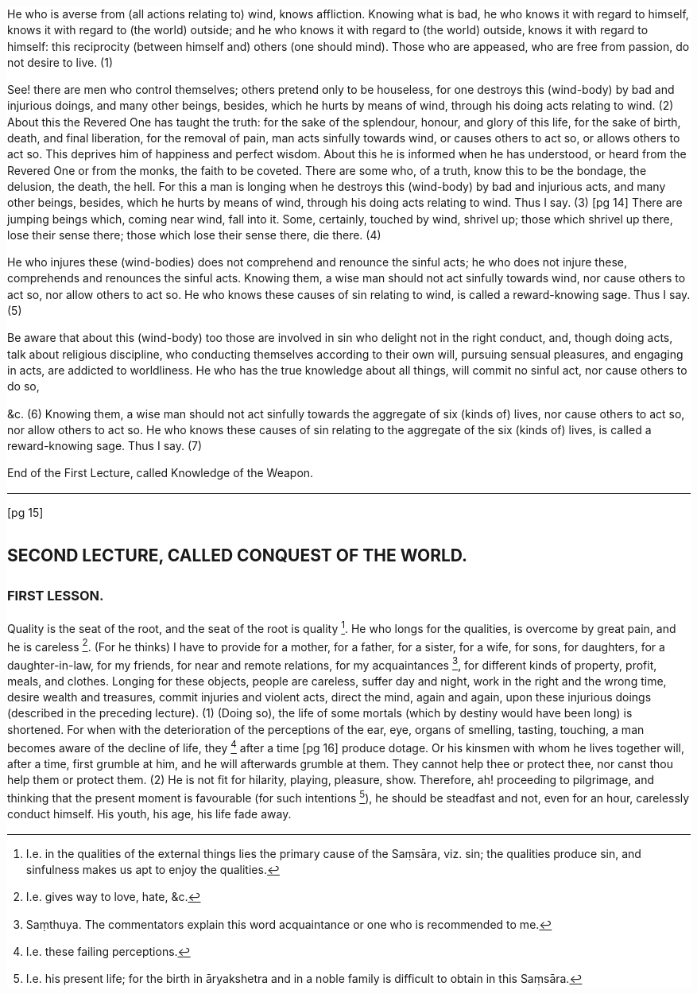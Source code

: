 He who is averse from (all actions relating to) wind, knows affliction. Knowing what is bad, he who knows it with regard to himself, knows it with regard to (the world) outside; and he who knows it with regard to (the world) outside, knows it with regard to himself: this reciprocity (between himself and) others (one should mind). Those who are appeased, who are free from passion, do not desire to live. (1)

See! there are men who control themselves; others pretend only to be houseless, for one destroys this (wind-body) by bad and injurious doings, and many other beings, besides, which he hurts by means of wind, through his doing acts relating to wind. (2) About this the Revered One has taught the truth: for the sake of the splendour, honour, and glory of this life, for the sake of birth, death, and final liberation, for the removal of pain, man acts sinfully towards wind, or causes others to act so, or allows others to act so. This deprives him of happiness and perfect wisdom. About this he is informed when he has understood, or heard from the Revered One or from the monks, the faith to be coveted. There are some who, of a truth, know this to be the bondage, the delusion, the death, the hell. For this a man is longing when he destroys this (wind-body) by bad and injurious acts, and many other beings, besides, which he hurts by means of wind, through his doing acts relating to wind. Thus I say. (3) [pg 14] There are jumping beings which, coming near wind, fall into it. Some, certainly, touched by wind, shrivel up; those which shrivel up there, lose their sense there; those which lose their sense there, die there. (4)

He who injures these (wind-bodies) does not comprehend and renounce the sinful acts; he who does not injure these, comprehends and renounces the sinful acts. Knowing them, a wise man should not act sinfully towards wind, nor cause others to act so, nor allow others to act so. He who knows these causes of sin relating to wind, is called a reward-knowing sage. Thus I say. (5)

Be aware that about this (wind-body) too those are involved in sin who delight not in the right conduct, and, though doing acts, talk about religious discipline, who conducting themselves according to their own will, pursuing sensual pleasures, and engaging in acts, are addicted to worldliness. He who has the true knowledge about all things, will commit no sinful act, nor cause others to do so,

&c. (6) Knowing them, a wise man should not act sinfully towards the aggregate of six (kinds of) lives, nor cause others to act so, nor allow others to act so. He who knows these causes of sin relating to the aggregate of the six (kinds of) lives, is called a reward-knowing sage. Thus I say. (7)

End of the First Lecture, called Knowledge of the Weapon.

* * *

[pg 15]

## SECOND LECTURE, CALLED CONQUEST OF THE WORLD.

### FIRST LESSON.

Quality is the seat of the root, and the seat of the root is quality [^109]. He who longs for the qualities, is overcome by great pain, and he is careless [^110]. (For he thinks) I have to provide for a mother, for a father, for a sister, for a wife, for sons, for daughters, for a daughter-in-law, for my friends, for near and remote relations, for my acquaintances [^111], for different kinds of property, profit, meals, and clothes. Longing for these objects, people are careless, suffer day and night, work in the right and the wrong time, desire wealth and treasures, commit injuries and violent acts, direct the mind, again and again, upon these injurious doings (described in the preceding lecture). (1) (Doing so), the life of some mortals (which by destiny would have been long) is shortened. For when with the deterioration of the perceptions of the ear, eye, organs of smelling, tasting, touching, a man becomes aware of the decline of life, they [^112] after a time [pg 16] produce dotage. Or his kinsmen with whom he lives together will, after a time, first grumble at him, and he will afterwards grumble at them. They cannot help thee or protect thee, nor canst thou help them or protect them. (2) He is not fit for hilarity, playing, pleasure, show. Therefore, ah! proceeding to pilgrimage, and thinking that the present moment is favourable (for such intentions [^113]), he should be steadfast and not, even for an hour, carelessly conduct himself. His youth, his age, his life fade away.


[^91]: Suyakkhaṃdha, śrutaskandha.
[^92]: Ajjhayaṇa, adhyayana. The first lecture is called sattha-pariṇṇā (śastra-parijñā),'knowledge of the weapon.' Weapons are divided into material weapon and weapon consisting in a state (bhāva). The latter is explained to be non-control (asaṃyama) or the wrong use of mind, speech, and body. Knowledge (parijñā) is twofold: comprehension and renunciation. The subject of the first lecture is, therefore, the comprehension and renunciation of everything that hurts other beings.
[^93]: Uddesaya, uddeśaka.
[^94]: Jambūsvāmin was the disciple of Sudharman, one of the eleven chief disciples (gaṇadhara) of Mahāvira.
[^95]: I.e. in a permanent soul, different from the body. This is said against the Cārvākas.
[^96]: I.e. the plurality of souls, not in one all-soul, as the Vedāntins.
[^97]: Kamma (karma) is that which darkens our intellect, &c. Its result is the suffering condition of men, its cause is action (kiriyā, kriyā).
[^98]: The different tenses employed in these sentences imply, according to the commentators, the acknowledgment of the reality of time, as past, present, future.
[^99]: Kamma-samāraṃbha. Kamma has been explained above. Samāraṃbha, a special action (kriyā), is the engaging in something blamable (sāvadyānushṭhāna).
[^100]: These words (tti bemi) stand at the end of every lesson. The commentators supply them also for the beginning of each lesson.
[^101]: After the chief tenets of Jainism with regard to soul and actions have briefly been stated in the first lesson, the six remaining lessons of the first lecture treat of the actions which injure the six classes of lives or souls. The Gainas seem to have arrived at their concept of soul, not through the search after the Self, the self-existing unchangeable principle in the ever-changing world of phenomena, but through the perception of life. For the most general Jaina term for soul is life (jīva), which is identical with self (āyā, ātman). There are numberless lives or souls, not only embodied in animals, men, gods, hell-beings (tasa, trasa), and plants (vaṇassaī, vanaspati), but also in the four elements--earth, water, fire, wind. Earth, &c., regarded as the abode of lives is called earth-body, &c. These bodies are only perceptible when an infinite number of them is united in one place. The earth-lives, &c., possess only one organ, that of feeling; they have undeveloped (avyakta)intellect and feelings (vedanā), but no limbs, &c. The doctrines about these elementary lives are laid down in Bhadrabāhu's Niryukti of our Sūtra, and are commented upon in Śīlāṅka's great commentary of it. They are very abstruse, and deal in the most minute distinctions, which baffle our comprehension.
[^102]: Icc’ atthaṃ. The commentators think this to be a reference to the sentence, For the sake of the splendour, &c. It would be more natural to connect it with the foregoing sentence; the meaning is, For bondage, &c., men commit violence, though they believe it to be for the happiness of this life.
[^103]: The water-lives which are treated of in this lesson are, as is the case with all elementary lives, divided into three classes: the sentient, the senseless, and the mixed. Only that water which is the abode of senseless water-lives may be used. Therefore water is to be strained before use, because the senseless lives only are believed to remain in water after that process.
[^104]: The fire-bodies live not longer than three days.
[^105]: Daṃḍa.
[^106]: The discussion of the 'wind-bodies,' which should follow that of the fire-bodies, is postponed for two lessons in which the vegetable and animal world is treated of. The reason for this interruption of the line of exposition is, as the commentators state, that the nature of wind, because of its invisibleness, is open to doubts, whilst plants and animals are admitted by all to be living beings, and are, therefore, the best support of the hylozoistical theory. That wind was not readily admitted by the ancient Indians to be a peculiar substance may still be recognised in the philosophical Sūtras of the Brahmans. For there it was thought necessary to discuss at length the proofs for the existence of a peculiar substance, wind. It should be remarked that wind was never identified with air, and that the Gainas had not yet separated air from space.
[^107]: The plants know the seasons, for they sprout at the proper time, the Aśoka buds and blooms when touched by the foot of a well-attired girl, and the Vakula when watered with wine; the seed grows always upwards: all this would not happen if the plants had no knowledge of the circumstances about them. Such is the reasoning of the commentators.
[^108]: The word after bones (aṭṭhīe) is aṭṭhimiṃjāe, for which buffaloes, boars, &c. are killed, as the commentator states. I do not know the meaning of this word which is rendered asthimiñjā.
[^109]: I.e. in the qualities of the external things lies the primary cause of the Saṃsāra, viz. sin; the qualities produce sin, and sinfulness makes us apt to enjoy the qualities.
[^110]: I.e. gives way to love, hate, &c.
[^111]: Saṃthuya. The commentators explain this word acquaintance or one who is recommended to me.
[^112]: I.e. these failing perceptions.
[^113]: I.e. his present life; for the birth in āryakshetra and in a noble family is difficult to obtain in this Saṃsāra.
[^114]: Patteyaṃ, singly, with regard to the living beings.
[^115]: Samaṇuvāsejjāsi (tti bemi) is taken by the commentators for the second person, which always occurs before tti bemi, but nowhere else. I think si belongs to tti bemi, and stands for se = asau.
[^116]: Viz. control.
[^117]: Arati is usually dislike, āuṭṭai exercise; but, according to the commentators, these words here mean saṃyamārati and nivartayati.
[^118]: E. g. the Buddhists, &c., Śākyādayaḥ.
[^119]: I.e. they are neither householders nor houseless monks.
[^120]: I.e. moksha, final liberation.
[^121]: Viz. between good and had, or of the results of desire.
[^122]: See I, 2, 1, § 1.
[^123]: The sacrificial rites of the Brāhmaṇas are meant.
[^124]: Hereafter vaḍabhattaṃ explained by vinirgatapṛthivi vaḍabha-lakshaṇaṃ.
[^125]: Saṃpuṇṇaṃ = sampūrṇaṃ, lit. complete, i.e. the complete end of human existence is enjoyment of the world.
[^126]: Another reading mentioned by the commentator is piyāyayā, fond of themselves.
[^127]: The original of this paragraph reads partly metrical; after the verse marked in my edition there follow three final pādas of a śloka.
[^128]: According to the commentators, the three modes of activity (yoga), action, order, consent, or the three organs of activity (karaṇa), mind, speech, body, are meant.
[^129]: I.e. the Tīrthakara.
[^130]: I.e. the Saṃsāra, represented under the idea of a lake or slough, in the mud of which the worldly are sinking without being able to reach the shore.
[^131]: Ayāṇijjaṃ ca ādāya tammi ṭhāṇe na kiṭṭhai | avitahaṃ pappa kheyanne tammi ṭhāṇammi kiṭṭhai || These words form a regular śloka, which has not been noticed by any commentator. Sīlāṅka seems to have read vitahaṃ pappa akheyanne, but I consider the reading of our MSS. better, for if we adopt it, ṭhāṇa retains the same meaning (viz. control) in both parts of the couplet, while if we adopt Śīlāṅka's reading, ṭhāṇa must in the one place denote the contrary of what it means in the other; ādānīya, doctrine, lit. to be adopted.
[^132]: The meaning seems to be: If people do not know that pleasure and pain are the result of their own works, &c.
[^133]: The commentators give no explanation of what is meant by 'the three ways,' yet cf. 3, § 5.
[^134]: The words āsaṃ ca chaṃdaṃ ca vigiṃca dhīre form a trishṭubh pāda.
[^135]: The MSS. have udāhu dhīre. The last word is a frequent mistake for vīre, which is adopted by the commentators. They explain udāhu by ud-āha = uktavān.
[^136]: Āmagandha, unclean, is also a Buddhist term; see Rhys Davids' Buddhism, pp. rat, 181.
[^137]: Kheda = abhyāsa, or the pain of worldly existence.
[^138]: Samaya.
[^139]: Pariggaha; it might also be translated, who disowns attachment.
[^140]: Oggaha = avagraha property ej. the ground or space which the householder allows the mendicant who stays in his house.
[^141]: I.e. what he has thrown away, vomited, as it were; pleasures.
[^142]: Veraṃ vaḍḍhei appaṇo, apparently the close of a śloka; see I, 3, 2, 3.
[^143]: The commentators supply śarīrasya, the body. For sinful acts injure the bodies of living beings; therefore they are increased by our abstaining from sin.
[^144]: Paṃḍite = paṇḍitaṃmānī, who believes or pretends to be a learned man.
[^145]: Alaṃ bālassa saṃgeṇa, a pāda of śloka; followed by the words in note [^142], , it forms the hemistich of verse 3 in the Second Lesson of the next Chapter.
[^146]: See p. 17, note [^115].
[^147]: These words apparently form a śloka, though the third pāda is too short by one syllable; but this fault can easily be corrected by inserting ca: paṃtaṃ lūhaṃ ca sevanti. The commentators treat the passage as prose.
[^148]: The full and the empty designate those who adopt the true faith, and those who do not.
[^149]: Aṇugghāyaṇa. According to the commentator, the destruction of karman.
[^150]: This is again a stray half śloka. The text abounds in minor fragments of verses, trishṭubhs, or ślokas.
[^151]: See the end of the Third Lesson.
[^152]: I.e. ignorance and delusion.
[^153]: Regarding the evil-doer.
[^154]: And renounces.
[^155]: Again a half śloka, unnoticed as such by the commentators.
[^156]: A trishṭubh unnoticed by the commentators.
[^157]: Kheyanna = khedajña nipuṇa. I think the Sanskrit would rather be kshetrajña.
[^158]: I.e. control.
[^159]: As man, god, hell-being, young, old, &c.
[^160]: See p. 28, note [^155].
[^161]: Literally, the left side (savyam); control is intended.
[^162]: I.e. he is not touched by love and hate, which cause death.
[^163]: See I, 2, 6 (2).
[^164]: Literally, sees both, i.e. experiences bodily and mental (agonies), those of this world and of the next.
[^165]: The root means delusion, the top the rest of the sins.
[^166]: Arising from worldliness. The same words occur in 2, 6, § 2; but bhae (bhaya) stands here instead of pahe, road. Bhae occurs also in the former place in some MSS.
[^167]: Ettho ’varae is usually 'ceasing from it, i.e. activity.' But here the commentators explain it as translated above.
[^168]: Samuṭṭhiyā is commonly used in the sense of right effort, and thus explained by the commentators in this place, though we should expect the contrary.
[^169]: The words in brackets \[ \] are a gloss upon the preceding sentence. If we leave them out, the rest forms half a śloka.
[^170]: Laghubhūya, i.e. nirvāṇa.
[^171]: This is a very difficult passage. Connection (sandhi) is explained in different ways, as karmavivara, samyagjñānāvāpti, and the state of the soul, which has only temporarily and not thoroughly come to rest. To complete the sentence the commentators add pramādo na śreyase. As the words of the text form the pāda of a śloka, it is probable that something like pamāo neva sejjase [pg 32] concluded the hemistich. The meaning is, 'Make good use of any opening to get out of worldly troubles.'
[^172]: See 1, lesson 4.
[^173]: The reading of the Nāgārjunīyas, according to the commentary, was, 'Knowing well and essentially the five (perceptions) in the object and the three degrees (i.e. good, middle, bad), in the twofold (i.e. what is to be avoided and to be adopted), one is not marred by either (love and hate).' These words form a śloka.
[^174]: The commentary connects these words with the preceding sentence, saying that the accusative stands for the instrumental, by any one.
[^175]: The words of the original read like a trishṭubh in disorder; the same is the case with a different reading quoted by the commentator.
[^176]: There is apparently a pun in the text: uccālaiyaṃ is explained by uccālayitāram = remover (of sins), but as contrasted with dūrālaiya it has the meaning we have adopted above.
[^177]: With knowledge, &c.
[^178]: For the sake of love and hate, or worldly and heavenly bliss.
[^179]: If loyāloya is omitted, the last words form the half of a śloka.
[^180]: Because true knowledge of one thing is inseparable from true knowledge of all things.
[^181]: I.e. he heaps up karman.
[^182]: And accordingly avoids wrath.
[^183]: Pāṇā bhūyā jīvā sattā. In the sequel we translate these words, all sorts of living beings.
[^184]: Literally, what one sees.
[^185]: Who acts not on worldly motives.
[^186]: Sinfulness.
[^187]: Āsrava is that by means of which karman takes effect upon the soul, parisrava that (nirjarā, &c.) by which the influence of karman is counteracted. Anāsrava is that by which āsrava is avoided (religious vows), and aparisrava that by which karman is acquired.
[^188]: The passage in brackets is introduced by the words pāṭhāntaraṃ vā, 'various reading.' It occurs in all MSS. I have consulted, and is commented upon by the commentaries as belonging to the text.
[^189]: By some is meant the highest class of sages. The meaning is that all professors, high or low, say the same, agree in the doctrine of ahiṃsā.
[^190]: Nikkhittadaṇḍā, literally, those who have laid down the rod.
[^191]: .I.e. as separate and different from the world.
[^192]: According to the commentators the present and future pains.
[^193]: If we read nivvuḍā pāvakammehiṃ aṇiyānā viyāhiyā, we have a hemistich of a śloka.
[^194]: Sārae. The commentators translate it with svārata = su + ā (ā jīvanamaryādāyā) + rata (saṃyamānushṭhāne), for ever delighting in the exercise of control. I think the Sanskrit prototype of sārae is sāraka.
[^195]: These words seem to have formed a śloka, which could easily be restored if we read: purise davie vīre āyāṇijje viyāhie | vāsittā baṃbhaceraṃsi je dhuṇāi samussayaṃ || The aggregate is either that of the constituent parts of the body, i, e. the body itself, or that of karman, i.e. the sum of karman.
[^196]: Success in faith.
[^197]: Saṃghaḍadaṃsiṇo: nirantaradarśinaḥ śubhāśubhasya.
[^198]: The change of number here and in the analogous passages at the beginning of the second and third lessons is one of the grammatical irregularities in which our text abounds.
[^199]: This interpretation of the scholiast can scarcely be correct. Probably the same ideas which are introduced in the last paragraph with the words, Being conversant with, &c., are to be repeated here. For this passage is similar to the commencement of that in § 1, or identical if we adopt the pāṭhāntaram.
[^200]: This passage is perfectly analogous to that in the beginning of the lesson. But the scholiast explains the locatives which we have, according to his explanation in the former place, translated against the world, against these, here and in the similar passages which occur in this lecture, by, in the world, amongst these, viz. householders.
[^201]: For adopting the right conduct.
[^202]: Annesī = anveshin. I think that annesī may be an aorist of jñā, knew.
[^203]: Āyataṇa, i.e. the triad: right knowledge, right intuition, right conduct.
[^204]: 'Here' and 'elsewhere' mean, in the church of Mahāvīra, and in that of the Tīrthikas.
[^205]: Belongs to the last category, to which belong the Śākyas, &c.
[^206]: Puvvāvararāyaṃ, the first and the last wake (yāma) of the night; the intermediate time is allowed for sleep.
[^207]: Sīla is either saṃyama, control with its 18,000 subdivisions, or it consists of (1) the five great vows, (2) the three guptis, (3) the restraint of the senses, (4) the avoidance of sin (kashāya).
[^208]: Colour stands for all perceptions of the senses. Of course, the attachment to sensual pleasures is meant.
[^209]: Avyakta, either with regard to sruta, sacred knowledge, or to his age.
[^210]: The result will be that he thinks himself above the admonition of the spiritual head (ācārya) of the chapter (gaccha), and leaves the chapter, living as a gacchanirgata.
[^211]: The monk must closely inspect everything with which he comes in contact in order to avoid killing animals; this holds good with regard to walking, sitting, sleeping, eating, drinking, &c.
[^212]: Āuṭṭīkammaṃ = ākuṭṭikarman.
[^213]: Vivega = viveka, explained as prāyaścittam.
[^214]: Vedavid.
[^215]: In order to attain pleasure, one has to work for the means; after the enjoyment of the pleasures one has to undergo punishment in hell, &c.
[^216]: Like unto it is a teacher who is full of wisdom, who lives in a quiet country, is free from passion, and protects living beings.
[^217]: Samādhi, the means of a religious death.
[^218]: Any article of the Jaina faith.
[^219]: Fool, bāla; the scholiast explains bāla as Śākya or Pārśvastha, an outsider, or a follower of Pārśva (?).
[^220]: For the same pain he has caused to others in this life, he will suffer in the life hereafter.
[^221]: This means that knowledge is a modification (pariṇāma) of the Self, and therefore one with it, but not as a quality or action of the Self different from it.
[^222]: I.e. the Tīrthakaras.
[^223]: I.e. self-control.
[^224]: The original has niṭṭhiya = nishṭhita.
[^225]: It is called the door of āsrava. The three directions mentioned in the text, are the three divisions of the universe. Objects of desire in each induce men to sin. The original is a śloka, noticed as such by the scholiast.
[^226]: Of worldly desires and their objects.
[^227]: It is impossible to express the nature of liberation in words, since it cannot be reached even by the mind.
[^228]: Oe = oja, he who is free from love and hate.
[^229]: I.e. liberation, or the state of the liberated. Support, patitṭhāṇa, is the body or karman.
[^230]: Dhuta, literally, shaken. Compare the dhutaṅgas of the Buddhists. Childers' Pāli Dict. s. v.
[^231]: Literally, the colours.
[^232]: This paragraph reads like prose mixed with parts of verses. But it is not possible to restore one complete verse.
[^233]: To reap the fruit of their own acts' is, according to the commentary, the meaning of āyattāe = ātmatvāya.
[^234]: The result of former acts.
[^235]: Dhūtavāda.
[^236]: The commentator explains this passage: 'We do your will, we depend on you (?),' so shouting they cry, &c.
[^237]: I.e. after a short time.
[^238]: The body with five organs, in which alone liberation can be realised.
[^239]: I have nothing to do with anybody else.
[^240]: Lūsie. The commentator translates it by luṇcita, to tear out the hair. This would be a rather difficult operation on the bald head of a Jaina monk. Lūsiya is, of course, the Sanskrit lūshita, hurt.
[^241]: Visottiyaṃ. Sanskrit viśrotasikā (?) = śaṅkā.
[^242]: Samiyadaṃsaṇe. The commentator explains it by samitadarśana. I think it corresponds to samyagdarśana.
[^243]: Pariyāeṇaṃ = paryāya. The commentator interprets it by śrāmaṇya.
[^244]: Ādāṇijjaṃ = ādānīya. It means usually faith; but I have here translated it according to the commentary.
[^245]: Ādānam explained as implements which are not requisite for the law.
[^246]: Acela, literally, unclothed. But it has that meaning only when it is applied to a jinakalpika. A jinakalpika is a monk who wears no clothes and uses the hollow of the hand for an alms-bowl. The only implements he has are the broom (rajoharaṇam) and the piece of cloth which the monk places before the mouth while speaking, in order to prevent insects from getting into his mouth (mukhavastrikā).
[^247]: Cirarāta, literally, long night. Compare dīrgharātra, which the Bauddhas and Jainas employ in the sense we have given to cirarātam in the text.
[^248]: Puvvāiṃ vāsāiṃ, the former years are those long periods by which the length of the early Tīrthakaras' life is measured. Walked means walked in righteousness.
[^249]: Or obedience to their teacher?
[^250]: They do not upbraid their teachers, and hence are not guilty of the second folly.
[^251]: Compare second lesson, § 3. Paliya, which we have here as in the passage above translated former trade,' is here explained by anushṭhāna, exertion.
[^252]: Or breakers of vows.
[^253]: Oya, see note [^228], p. 52.
[^254]: Veyavī = vedavid.
[^255]: This is equivalent either to believers and heretics, or to clerical and lay men.
[^256]: Lāghaviya, lightness, explained, freedom from bonds.
[^257]: One expects, who does not shrink from the injurers.
[^258]: This and the following paragraph are extremely difficult to translate. I have translated the words according to the scholiast, and supplied what he supplies; but his interpretation can scarcely be reconciled with the text.
[^259]: The Jainas do not espouse one of the alternative solutions of the metaphysical and ethical questions; but they are enabled by the syādvāda to believe in the co-existence of contrary qualities in one and the same thing.
[^260]: In all other religious sects.
[^261]: Jāma = yāma. These are, (1) to kill no living being, (2) to speak no untruth, (3) to abstain from forbidden things (theft and sexual pleasures). Or the three ages of man are intended by jāma, which we have rendered vows.
[^262]: Later on in the commentary (beginning of the sixth lesson) this is called udgamotpādanaishaṇā.
[^263]: The above-detailed benefactions.
[^264]: The scholiast says that there are three classes of the awakened: the Svayambuddha, the Pratyekabuddha, and the Buddhabodhita. The last only is treated of in the text.
[^265]: I.e. self-control.
[^266]: The latter part of this paragraph is nearly identical with lecture 2, lesson 5, § 3, to which we refer the reader for the explanation of the dark phrases.
[^267]: The original has fire-body, which the faithful are enjoined not to injure; see lecture 2, lesson 4.
[^268]: The three robes allowed to a Jaina monk are two linen under garments (kshaumikakalpa) and one woollen upper garment (aurṇikakalpa). Besides these (kalpatraya), the monk possesses, 2. an alms-bowl (pātra) with six things belonging to it, 3. a broom (rajoharaṇa), 4. a veil for the mouth (mukhavastrikā). The alms-bowl and the articles belonging to it are specialised in the following gāthā: pattaṃ pattābaṃdho pāyaṭṭhavaṇaṃ ca pāyakesariyā | paḍalāi rayattāṇaṃ ca gocchao pāyanijjogo ||
[^269]: Things, &c.: this is the meaning of the technical term ahesaṇijja yathaishaṇīya, allowed objects of begging.
[^270]: Literally, outfit. Cf. II, 5, 2, § 1.
[^271]: I.e. freedom from worldly cares and interest.
[^272]: Vasumaṃ: rich (in control).
[^273]: But he should not, in order to escape these trials, commit such suicide as is only permitted to ascetics who have reached the highest degree of perfection, when they are ripe for Nirvāṇa. Suicide only puts off the last struggle for Nirvāṇa; but it is better than breaking the vow.
[^274]: See lesson 4, § 1.
[^275]: The MSS. are at variance with each other in adapting the words of the former lesson to the present case. As the commentaries are no check, and do not explain our passage, I have selected what seemed to me to be the most likely reading.
[^276]: Abhihaḍa = abhyāhṛta: it is a typical attribute of objectionable things. The commentator explains it here by jīvopamardanivṛtta.
[^277]: The original has only āloejjā, he should examine whether [pg 70] the food &c. is acceptable or not. This is called the grahaṇaishaṇā.
[^278]: Sāhammiya = sādharmika, one who follows the same rule in cases where different rules are left to the option of the mendicants. The word abhikaṃkha = abhikāṅkshya is not translated, the commentator makes it out to mean, wishing for freedom from sinful acts.
[^279]: As in the preceding lesson a man who cannot conquer his sensuality, is permitted to commit suicide (by hanging himself, &c.), in order to put an end to his trials and temptations, so in this lesson a man whose sickness prevents him from persevering in a life of austerities, is permitted to commit suicide by rejecting food and drink. This is called bhaktapānapratyākhyānamukti. It seems therefore to have been regarded as leading to final liberation (mukti).